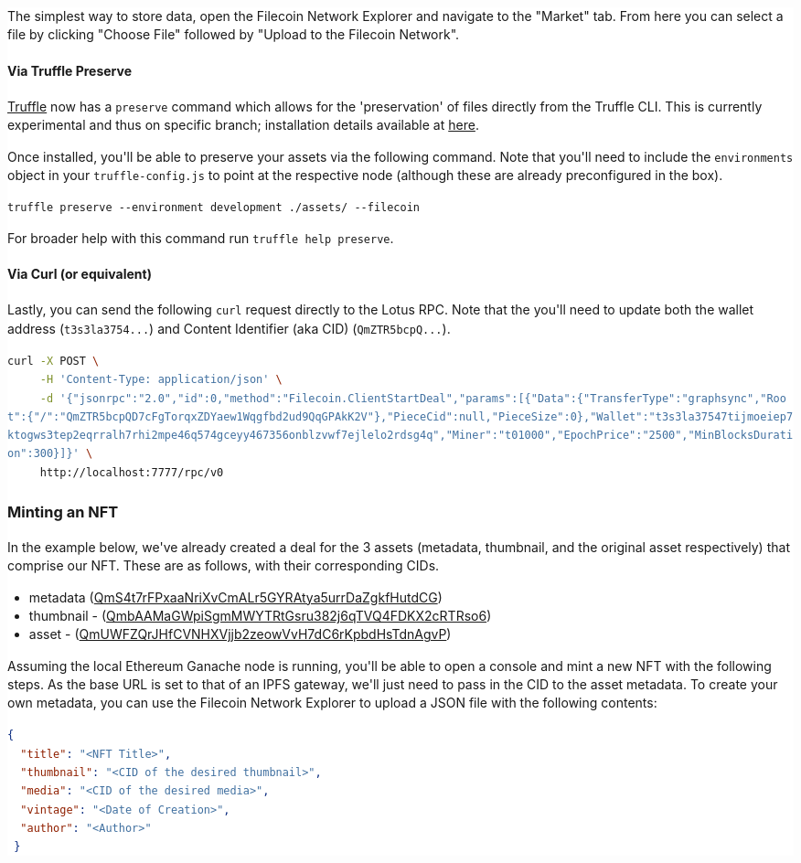 The simplest way to store data, open the Filecoin Network Explorer and navigate to the "Market" tab. From here you can select a file by clicking "Choose File" followed by "Upload to the Filecoin Network".

#### Via Truffle Preserve

[Truffle](https://www.trufflesuite.com/docs/truffle/overview) now has a `preserve` command which allows for the 'preservation' of files directly from the Truffle CLI. This is currently experimental and thus on specific branch; installation details available at [here](https://www.trufflesuite.com/blog/announcing-collaboration-with-filecoin).

Once installed, you'll be able to preserve your assets via the following command. Note that you'll need to include the `environments` object in your `truffle-config.js` to point at the respective node (although these are already preconfigured in the box).

```
truffle preserve --environment development ./assets/ --filecoin
```

For broader help with this command run `truffle help preserve`.

#### Via Curl (or equivalent)

Lastly, you can send the following `curl` request directly to the Lotus RPC. Note that the you'll need to update both the wallet address (`t3s3la3754...`) and Content Identifier (aka CID) (`QmZTR5bcpQ...`).

```bash
curl -X POST \
     -H 'Content-Type: application/json' \
     -d '{"jsonrpc":"2.0","id":0,"method":"Filecoin.ClientStartDeal","params":[{"Data":{"TransferType":"graphsync","Root":{"/":"QmZTR5bcpQD7cFgTorqxZDYaew1Wqgfbd2ud9QqGPAkK2V"},"PieceCid":null,"PieceSize":0},"Wallet":"t3s3la37547tijmoeiep7ktogws3tep2eqrralh7rhi2mpe46q574gceyy467356onblzvwf7ejlelo2rdsg4q","Miner":"t01000","EpochPrice":"2500","MinBlocksDuration":300}]}' \
     http://localhost:7777/rpc/v0
```

### Minting an NFT

In the example below, we've already created a deal for the 3 assets (metadata, thumbnail, and the original asset respectively) that comprise our NFT. These are as follows, with their corresponding CIDs.

- metadata ([QmS4t7rFPxaaNriXvCmALr5GYRAtya5urrDaZgkfHutdCG](https://ipfs.io/ipfs/QmS4t7rFPxaaNriXvCmALr5GYRAtya5urrDaZgkfHutdCG))
- thumbnail - ([QmbAAMaGWpiSgmMWYTRtGsru382j6qTVQ4FDKX2cRTRso6](https://ipfs.io/ipfs/QmbAAMaGWpiSgmMWYTRtGsru382j6qTVQ4FDKX2cRTRso6))
- asset - ([QmUWFZQrJHfCVNHXVjjb2zeowVvH7dC6rKpbdHsTdnAgvP](https://ipfs.io/ipfs/QmUWFZQrJHfCVNHXVjjb2zeowVvH7dC6rKpbdHsTdnAgvP))

Assuming the local Ethereum Ganache node is running, you'll be able to open a console and mint a new NFT with the following steps. As the base URL is set to that of an IPFS gateway, we'll just need to pass in the CID to the asset metadata. To create your own metadata, you can use the Filecoin Network Explorer to upload a JSON file with the following contents:

```JSON
{
  "title": "<NFT Title>",
  "thumbnail": "<CID of the desired thumbnail>",
  "media": "<CID of the desired media>",
  "vintage": "<Date of Creation>",
  "author": "<Author>"
 }
```
